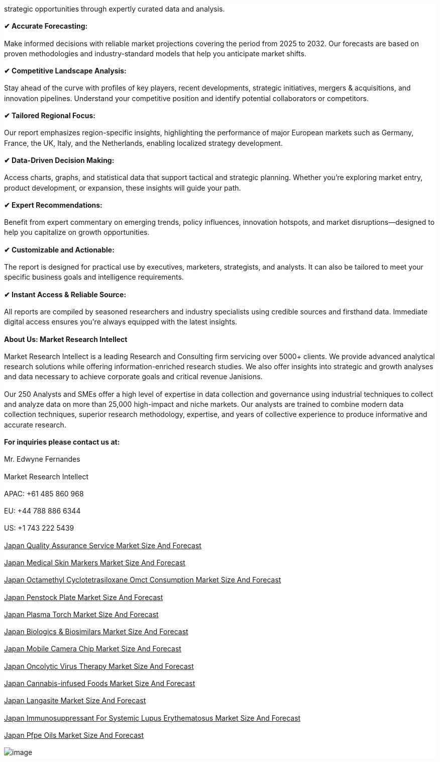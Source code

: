 strategic opportunities through expertly curated data and analysis.</p><p><strong>✔ Accurate Forecasting:</strong></p><p>Make informed decisions with reliable market projections covering the period from 2025 to 2032. Our forecasts are based on proven methodologies and industry-standard models that help you anticipate market shifts.</p><p><strong>✔ Competitive Landscape Analysis:</strong></p><p>Stay ahead of the curve with profiles of key players, recent developments, strategic initiatives, mergers &amp; acquisitions, and innovation pipelines. Understand your competitive position and identify potential collaborators or competitors.</p><p><strong>✔ Tailored Regional Focus:</strong></p><p>Our report emphasizes region-specific insights, highlighting the performance of major European markets such as Germany, France, the UK, Italy, and the Netherlands, enabling localized strategy development.</p><p><strong>✔ Data-Driven Decision Making:</strong></p><p>Access charts, graphs, and statistical data that support tactical and strategic planning. Whether you&rsquo;re exploring market entry, product development, or expansion, these insights will guide your path.</p><p><strong>✔ Expert Recommendations:</strong></p><p>Benefit from expert commentary on emerging trends, policy influences, innovation hotspots, and market disruptions&mdash;designed to help you capitalize on growth opportunities.</p><p><strong>✔ Customizable and Actionable:</strong></p><p>The report is designed for practical use by executives, marketers, strategists, and analysts. It can also be tailored to meet your specific business goals and intelligence requirements.</p><p><strong>✔ Instant Access &amp; Reliable Source:</strong></p><p>All reports are compiled by seasoned researchers and industry specialists using credible sources and firsthand data. Immediate digital access ensures you're always equipped with the latest insights.</p><p><strong><span class="font-[700]">About Us: Market Research Intellect</span></strong></p><p><span class="">Market Research Intellect is a leading Research and Consulting firm servicing over 5000+ clients. We provide advanced analytical research solutions while offering information-enriched research studies.&nbsp;</span>We also offer insights into strategic and growth analyses and data necessary to achieve corporate goals and critical revenue Janisions.</p><p><span class="">Our 250 Analysts and SMEs offer a high level of expertise in data collection and governance using industrial techniques to collect and analyze data on more than 25,000 high-impact and niche markets. Our analysts are trained to combine modern data collection techniques, superior research methodology, expertise, and years of collective experience to produce informative and accurate research.</span></p><p><strong>For inquiries please contact us at:</strong></p><p>Mr. Edwyne Fernandes</p><p>Market Research Intellect</p><p>APAC: +61 485 860 968</p><p>EU: +44 788 886 6344</p><p>US: +1 743 222 5439</p><p><a href="https://github.com/ruturb23/News/blob/main/Quality-Assurance-Service-Market/Quality-Assurance-Service-Market.md">Japan Quality Assurance Service Market Size And Forecast</a></p><p><a href="https://github.com/ruturb23/News/blob/main/Medical-Skin-Markers-Market/Medical-Skin-Markers-Market.md">Japan Medical Skin Markers Market Size And Forecast</a></p><p><a href="https://github.com/ruturb23/News/blob/main/Octamethyl-Cyclotetrasiloxane-Omct-Consumption-Market/Octamethyl-Cyclotetrasiloxane-Omct-Consumption-Market.md">Japan Octamethyl Cyclotetrasiloxane Omct Consumption Market Size And Forecast</a></p><p><a href="https://github.com/ruturb23/News/blob/main/Penstock-Plate-Market/Penstock-Plate-Market.md">Japan Penstock Plate Market Size And Forecast</a></p><p><a href="https://github.com/ruturb23/Health/blob/main/Plasma-Torch-Market/Plasma-Torch-Market.md">Japan Plasma Torch Market Size And Forecast</a></p><p><a href="https://github.com/ruturb23/Health/blob/main/Biologics-&-Biosimilars-Market/Biologics-&-Biosimilars-Market.md">Japan Biologics & Biosimilars Market Size And Forecast</a></p><p><a href="https://github.com/ruturb23/Health/blob/main/Mobile-Camera-Chip-Market/Mobile-Camera-Chip-Market.md">Japan Mobile Camera Chip Market Size And Forecast</a></p><p><a href="https://github.com/ruturb23/Health/blob/main/Oncolytic-Virus-Therapy-Market/Oncolytic-Virus-Therapy-Market.md">Japan Oncolytic Virus Therapy Market Size And Forecast</a></p><p><a href="https://github.com/ruturb23/Health/blob/main/Cannabis-infused-Foods-Market/Cannabis-infused-Foods-Market.md">Japan Cannabis-infused Foods Market Size And Forecast</a></p><p><a href="https://github.com/ruturb23/Health/blob/main/Langasite-Market/Langasite-Market.md">Japan Langasite Market Size And Forecast</a></p><p><a href="https://github.com/ruturb23/Health/blob/main/Immunosuppressant-For-Systemic-Lupus-Erythematosus-Market/Immunosuppressant-For-Systemic-Lupus-Erythematosus-Market.md">Japan Immunosuppressant For Systemic Lupus Erythematosus Market Size And Forecast</a></p><p><a href="https://github.com/ruturb23/Health/blob/main/Pfpe-Oils-Market/Pfpe-Oils-Market.md">Japan Pfpe Oils Market Size And Forecast</a></p>
![image](https://github.com/user-attachments/assets/21022932-4eb0-4b89-ab38-878183280696)
